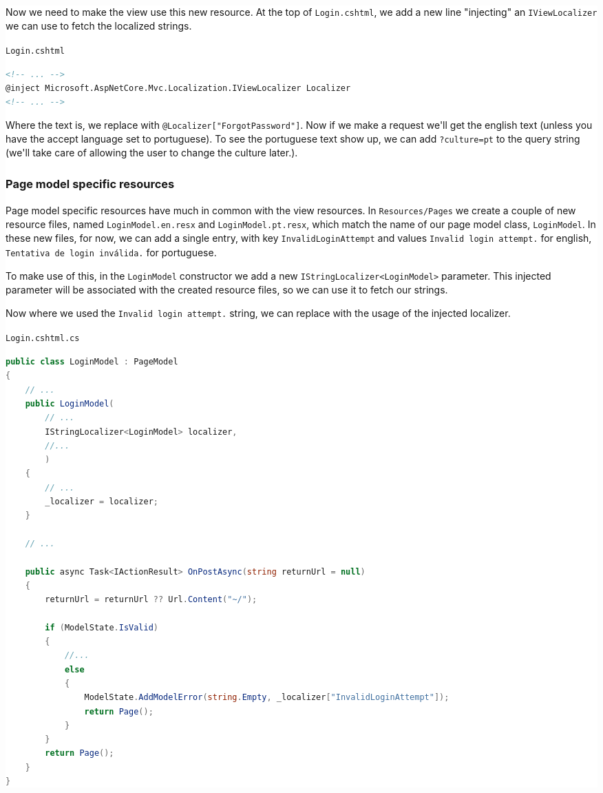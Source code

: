 Now we need to make the view use this new resource. At the top of `Login.cshtml`, we add a new line "injecting" an `IViewLocalizer` we can use to fetch the localized strings.

`Login.cshtml`
```html
<!-- ... -->
@inject Microsoft.AspNetCore.Mvc.Localization.IViewLocalizer Localizer
<!-- ... -->
```

Where the text is, we replace with `@Localizer["ForgotPassword"]`. Now if we make a request we'll get the english text (unless you have the accept language set to portuguese). To see the portuguese text show up, we can add `?culture=pt` to the query string (we'll take care of allowing the user to change the culture later.).

### Page model specific resources
Page model specific resources have much in common with the view resources. In `Resources/Pages` we create a couple of new resource files, named `LoginModel.en.resx` and `LoginModel.pt.resx`, which match the name of our page model class, `LoginModel`. In these new files, for now, we can add a single entry, with key `InvalidLoginAttempt` and values `Invalid login attempt.` for english, `Tentativa de login inválida.` for portuguese.

To make use of this, in the `LoginModel` constructor we add a new `IStringLocalizer<LoginModel>` parameter. This injected parameter will be associated with the created resource files, so we can use it to fetch our strings.

Now where we used the `Invalid login attempt.` string, we can replace with the usage of the injected localizer.

`Login.cshtml.cs`
```csharp
public class LoginModel : PageModel
{
    // ...
    public LoginModel(
        // ...
        IStringLocalizer<LoginModel> localizer,
        //...
        )
    {
        // ...
        _localizer = localizer;
    }
    
    // ...
    
    public async Task<IActionResult> OnPostAsync(string returnUrl = null)
    {
        returnUrl = returnUrl ?? Url.Content("~/");

        if (ModelState.IsValid)
        {
            //...
            else
            {
                ModelState.AddModelError(string.Empty, _localizer["InvalidLoginAttempt"]);
                return Page();
            }
        }
        return Page();
    }
}
```

